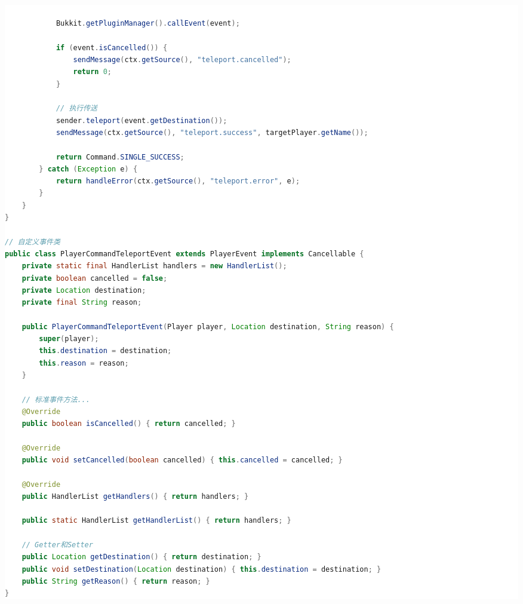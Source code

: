 ```java

            Bukkit.getPluginManager().callEvent(event);

            if (event.isCancelled()) {
                sendMessage(ctx.getSource(), "teleport.cancelled");
                return 0;
            }

            // 执行传送
            sender.teleport(event.getDestination());
            sendMessage(ctx.getSource(), "teleport.success", targetPlayer.getName());

            return Command.SINGLE_SUCCESS;
        } catch (Exception e) {
            return handleError(ctx.getSource(), "teleport.error", e);
        }
    }
}

// 自定义事件类
public class PlayerCommandTeleportEvent extends PlayerEvent implements Cancellable {
    private static final HandlerList handlers = new HandlerList();
    private boolean cancelled = false;
    private Location destination;
    private final String reason;

    public PlayerCommandTeleportEvent(Player player, Location destination, String reason) {
        super(player);
        this.destination = destination;
        this.reason = reason;
    }

    // 标准事件方法...
    @Override
    public boolean isCancelled() { return cancelled; }

    @Override
    public void setCancelled(boolean cancelled) { this.cancelled = cancelled; }

    @Override
    public HandlerList getHandlers() { return handlers; }

    public static HandlerList getHandlerList() { return handlers; }

    // Getter和Setter
    public Location getDestination() { return destination; }
    public void setDestination(Location destination) { this.destination = destination; }
    public String getReason() { return reason; }
}
```
